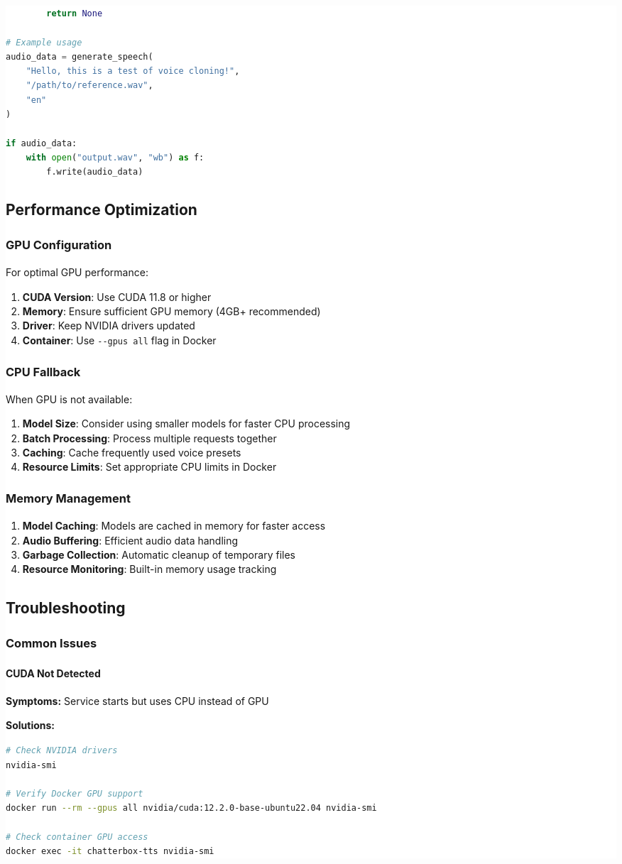 ```python
        return None

# Example usage
audio_data = generate_speech(
    "Hello, this is a test of voice cloning!",
    "/path/to/reference.wav",
    "en"
)

if audio_data:
    with open("output.wav", "wb") as f:
        f.write(audio_data)
```

## Performance Optimization

### GPU Configuration

For optimal GPU performance:

1. **CUDA Version**: Use CUDA 11.8 or higher
2. **Memory**: Ensure sufficient GPU memory (4GB+ recommended)
3. **Driver**: Keep NVIDIA drivers updated
4. **Container**: Use `--gpus all` flag in Docker

### CPU Fallback

When GPU is not available:

1. **Model Size**: Consider using smaller models for faster CPU processing
2. **Batch Processing**: Process multiple requests together
3. **Caching**: Cache frequently used voice presets
4. **Resource Limits**: Set appropriate CPU limits in Docker

### Memory Management

1. **Model Caching**: Models are cached in memory for faster access
2. **Audio Buffering**: Efficient audio data handling
3. **Garbage Collection**: Automatic cleanup of temporary files
4. **Resource Monitoring**: Built-in memory usage tracking

## Troubleshooting

### Common Issues

#### CUDA Not Detected
**Symptoms:** Service starts but uses CPU instead of GPU

**Solutions:**
```bash
# Check NVIDIA drivers
nvidia-smi

# Verify Docker GPU support
docker run --rm --gpus all nvidia/cuda:12.2.0-base-ubuntu22.04 nvidia-smi

# Check container GPU access
docker exec -it chatterbox-tts nvidia-smi
```
